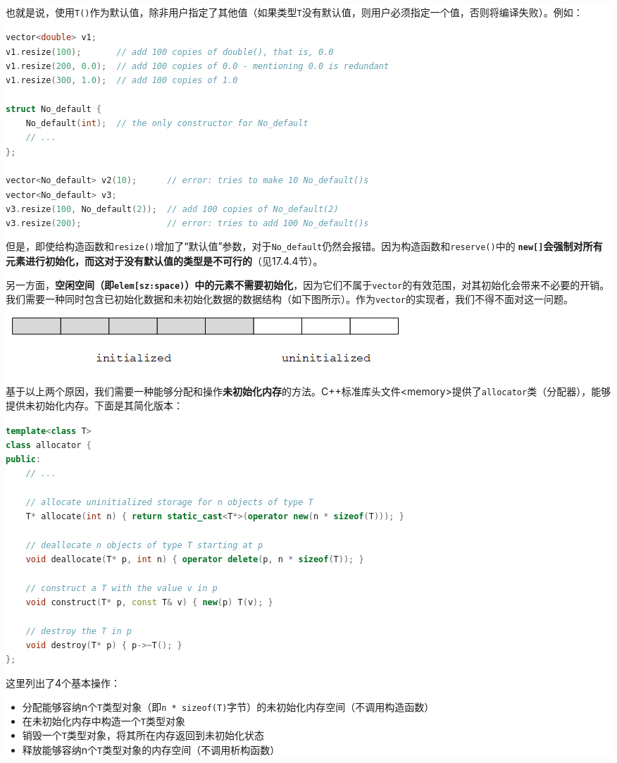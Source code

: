 也就是说，使用`T()`作为默认值，除非用户指定了其他值（如果类型`T`没有默认值，则用户必须指定一个值，否则将编译失败）。例如：

```cpp
vector<double> v1;
v1.resize(100);       // add 100 copies of double(), that is, 0.0
v1.resize(200, 0.0);  // add 100 copies of 0.0 - mentioning 0.0 is redundant
v1.resize(300, 1.0);  // add 100 copies of 1.0

struct No_default {
    No_default(int);  // the only constructor for No_default
    // ...
};

vector<No_default> v2(10);      // error: tries to make 10 No_default()s
vector<No_default> v3;
v3.resize(100, No_default(2));  // add 100 copies of No_default(2)
v3.resize(200);                 // error: tries to add 100 No_default()s
```

但是，即使给构造函数和`resize()`增加了“默认值”参数，对于`No_default`仍然会报错。因为构造函数和`reserve()`中的 **`new[]`会强制对所有元素进行初始化，而这对于没有默认值的类型是不可行的**（见17.4.4节）。

另一方面，**空闲空间（即`elem[sz:space)`）中的元素不需要初始化**，因为它们不属于`vector`的有效范围，对其初始化会带来不必要的开销。我们需要一种同时包含已初始化数据和未初始化数据的数据结构（如下图所示）。作为`vector`的实现者，我们不得不面对这一问题。

![已初始化&未初始化](/assets/images/ppp-note-ch19-vector-templates-and-exceptions/已初始化和未初始化.png)

基于以上两个原因，我们需要一种能够分配和操作**未初始化内存**的方法。C++标准库头文件\<memory\>提供了`allocator`类（分配器），能够提供未初始化内存。下面是其简化版本：

```cpp
template<class T>
class allocator {
public:
    // ...

    // allocate uninitialized storage for n objects of type T
    T* allocate(int n) { return static_cast<T*>(operator new(n * sizeof(T))); }

    // deallocate n objects of type T starting at p
    void deallocate(T* p, int n) { operator delete(p, n * sizeof(T)); }

    // construct a T with the value v in p
    void construct(T* p, const T& v) { new(p) T(v); }

    // destroy the T in p
    void destroy(T* p) { p->~T(); }
};
```

这里列出了4个基本操作：
* 分配能够容纳n个`T`类型对象（即`n * sizeof(T)`字节）的未初始化内存空间（不调用构造函数）
* 在未初始化内存中构造一个`T`类型对象
* 销毁一个`T`类型对象，将其所在内存返回到未初始化状态
* 释放能够容纳n个`T`类型对象的内存空间（不调用析构函数）
